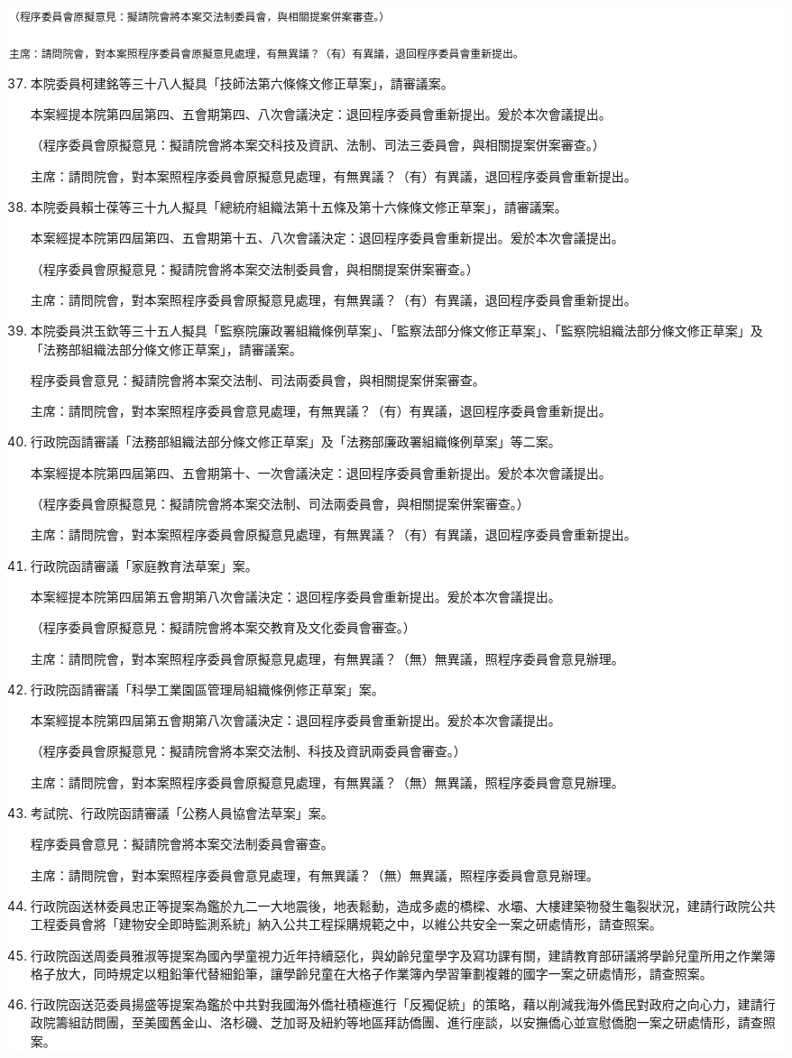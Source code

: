     （程序委員會原擬意見：擬請院會將本案交法制委員會，與相關提案併案審查。）

    主席：請問院會，對本案照程序委員會原擬意見處理，有無異議？（有）有異議，退回程序委員會重新提出。

37. 本院委員柯建銘等三十八人擬具「技師法第六條條文修正草案」，請審議案。

    本案經提本院第四屆第四、五會期第四、八次會議決定：退回程序委員會重新提出。爰於本次會議提出。

    （程序委員會原擬意見：擬請院會將本案交科技及資訊、法制、司法三委員會，與相關提案併案審查。）

    主席：請問院會，對本案照程序委員會原擬意見處理，有無異議？（有）有異議，退回程序委員會重新提出。

38. 本院委員賴士葆等三十九人擬具「總統府組織法第十五條及第十六條條文修正草案」，請審議案。

    本案經提本院第四屆第四、五會期第十五、八次會議決定：退回程序委員會重新提出。爰於本次會議提出。

    （程序委員會原擬意見：擬請院會將本案交法制委員會，與相關提案併案審查。）

    主席：請問院會，對本案照程序委員會原擬意見處理，有無異議？（有）有異議，退回程序委員會重新提出。

39. 本院委員洪玉欽等三十五人擬具「監察院廉政署組織條例草案」、「監察法部分條文修正草案」、「監察院組織法部分條文修正草案」及「法務部組織法部分條文修正草案」，請審議案。

    程序委員會意見：擬請院會將本案交法制、司法兩委員會，與相關提案併案審查。

    主席：請問院會，對本案照程序委員會意見處理，有無異議？（有）有異議，退回程序委員會重新提出。

40. 行政院函請審議「法務部組織法部分條文修正草案」及「法務部廉政署組織條例草案」等二案。

    本案經提本院第四屆第四、五會期第十、一次會議決定：退回程序委員會重新提出。爰於本次會議提出。

    （程序委員會原擬意見：擬請院會將本案交法制、司法兩委員會，與相關提案併案審查。）

    主席：請問院會，對本案照程序委員會原擬意見處理，有無異議？（有）有異議，退回程序委員會重新提出。

41. 行政院函請審議「家庭教育法草案」案。

    本案經提本院第四屆第五會期第八次會議決定：退回程序委員會重新提出。爰於本次會議提出。

    （程序委員會原擬意見：擬請院會將本案交教育及文化委員會審查。）

    主席：請問院會，對本案照程序委員會原擬意見處理，有無異議？（無）無異議，照程序委員會意見辦理。

42. 行政院函請審議「科學工業園區管理局組織條例修正草案」案。

    本案經提本院第四屆第五會期第八次會議決定：退回程序委員會重新提出。爰於本次會議提出。

    （程序委員會原擬意見：擬請院會將本案交法制、科技及資訊兩委員會審查。）

    主席：請問院會，對本案照程序委員會原擬意見處理，有無異議？（無）無異議，照程序委員會意見辦理。

43. 考試院、行政院函請審議「公務人員協會法草案」案。

    程序委員會意見：擬請院會將本案交法制委員會審查。

    主席：請問院會，對本案照程序委員會意見處理，有無異議？（無）無異議，照程序委員會意見辦理。

44. 行政院函送林委員忠正等提案為鑑於九二一大地震後，地表鬆動，造成多處的橋樑、水壩、大樓建築物發生龜裂狀況，建請行政院公共工程委員會將「建物安全即時監測系統」納入公共工程採購規範之中，以維公共安全一案之研處情形，請查照案。

45. 行政院函送周委員雅淑等提案為國內學童視力近年持續惡化，與幼齡兒童學字及寫功課有關，建請教育部研議將學齡兒童所用之作業簿格子放大，同時規定以粗鉛筆代替細鉛筆，讓學齡兒童在大格子作業簿內學習筆劃複雜的國字一案之研處情形，請查照案。

46. 行政院函送范委員揚盛等提案為鑑於中共對我國海外僑社積極進行「反獨促統」的策略，藉以削減我海外僑民對政府之向心力，建請行政院籌組訪問團，至美國舊金山、洛杉磯、芝加哥及紐約等地區拜訪僑團、進行座談，以安撫僑心並宣慰僑胞一案之研處情形，請查照案。

